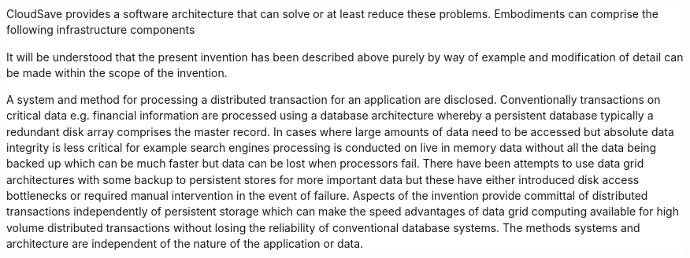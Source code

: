 CloudSave provides a software architecture that can solve or at least reduce these problems. Embodiments can comprise the following infrastructure components 

It will be understood that the present invention has been described above purely by way of example and modification of detail can be made within the scope of the invention.

A system and method for processing a distributed transaction for an application are disclosed. Conventionally transactions on critical data e.g. financial information are processed using a database architecture whereby a persistent database typically a redundant disk array comprises the master record. In cases where large amounts of data need to be accessed but absolute data integrity is less critical for example search engines processing is conducted on live in memory data without all the data being backed up which can be much faster but data can be lost when processors fail. There have been attempts to use data grid architectures with some backup to persistent stores for more important data but these have either introduced disk access bottlenecks or required manual intervention in the event of failure. Aspects of the invention provide committal of distributed transactions independently of persistent storage which can make the speed advantages of data grid computing available for high volume distributed transactions without losing the reliability of conventional database systems. The methods systems and architecture are independent of the nature of the application or data.

